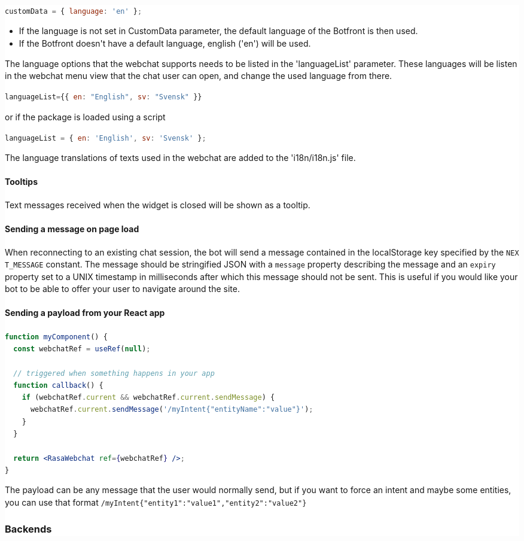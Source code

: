 ```jsx
customData = { language: 'en' };
```

- If the language is not set in CustomData parameter, the default language of the Botfront is then used.
- If the Botfront doesn't have a default language, english ('en') will be used.

The language options that the webchat supports needs to be listed in the 'languageList' parameter. These languages will be listen in the webchat menu view that the chat user can open, and change the used language from there.

```jsx
languageList={{ en: "English", sv: "Svensk" }}
```

or if the package is loaded using a script

```jsx
languageList = { en: 'English', sv: 'Svensk' };
```

The language translations of texts used in the webchat are added to the 'i18n/i18n.js' file.

#### Tooltips

Text messages received when the widget is closed will be shown as a tooltip.

#### Sending a message on page load

When reconnecting to an existing chat session, the bot will send a message contained in the localStorage key specified by the `NEXT_MESSAGE` constant. The message should be stringified JSON with a `message` property describing the message and an `expiry` property set to a UNIX timestamp in milliseconds after which this message should not be sent. This is useful if you would like your bot to be able to offer your user to navigate around the site.

#### Sending a payload from your React app

```jsx
function myComponent() {
  const webchatRef = useRef(null);

  // triggered when something happens in your app
  function callback() {
    if (webchatRef.current && webchatRef.current.sendMessage) {
      webchatRef.current.sendMessage('/myIntent{"entityName":"value"}');
    }
  }

  return <RasaWebchat ref={webchatRef} />;
}
```

The payload can be any message that the user would normally send, but if you want to force an intent and maybe some entities, you can use that format
`/myIntent{"entity1":"value1","entity2":"value2"}`

### Backends
